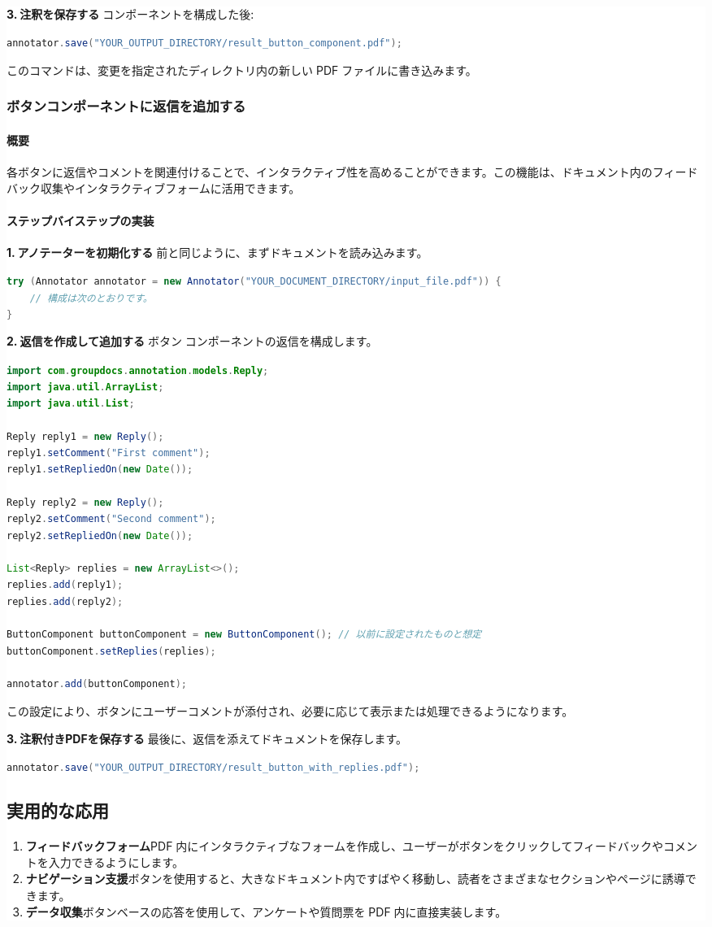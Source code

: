 **3. 注釈を保存する**
コンポーネントを構成した後:
```java
annotator.save("YOUR_OUTPUT_DIRECTORY/result_button_component.pdf");
```
このコマンドは、変更を指定されたディレクトリ内の新しい PDF ファイルに書き込みます。

### ボタンコンポーネントに返信を追加する
#### 概要
各ボタンに返信やコメントを関連付けることで、インタラクティブ性を高めることができます。この機能は、ドキュメント内のフィードバック収集やインタラクティブフォームに活用できます。
#### ステップバイステップの実装
**1. アノテーターを初期化する**
前と同じように、まずドキュメントを読み込みます。
```java
try (Annotator annotator = new Annotator("YOUR_DOCUMENT_DIRECTORY/input_file.pdf")) {
    // 構成は次のとおりです。
}
```

**2. 返信を作成して追加する**
ボタン コンポーネントの返信を構成します。
```java
import com.groupdocs.annotation.models.Reply;
import java.util.ArrayList;
import java.util.List;

Reply reply1 = new Reply();
reply1.setComment("First comment");
reply1.setRepliedOn(new Date());

Reply reply2 = new Reply();
reply2.setComment("Second comment");
reply2.setRepliedOn(new Date());

List<Reply> replies = new ArrayList<>();
replies.add(reply1);
replies.add(reply2);

ButtonComponent buttonComponent = new ButtonComponent(); // 以前に設定されたものと想定
buttonComponent.setReplies(replies);

annotator.add(buttonComponent);
```
この設定により、ボタンにユーザーコメントが添付され、必要に応じて表示または処理できるようになります。

**3. 注釈付きPDFを保存する**
最後に、返信を添えてドキュメントを保存します。
```java
annotator.save("YOUR_OUTPUT_DIRECTORY/result_button_with_replies.pdf");
```

## 実用的な応用
1. **フィードバックフォーム**PDF 内にインタラクティブなフォームを作成し、ユーザーがボタンをクリックしてフィードバックやコメントを入力できるようにします。
2. **ナビゲーション支援**ボタンを使用すると、大きなドキュメント内ですばやく移動し、読者をさまざまなセクションやページに誘導できます。
3. **データ収集**ボタンベースの応答を使用して、アンケートや質問票を PDF 内に直接実装します。
